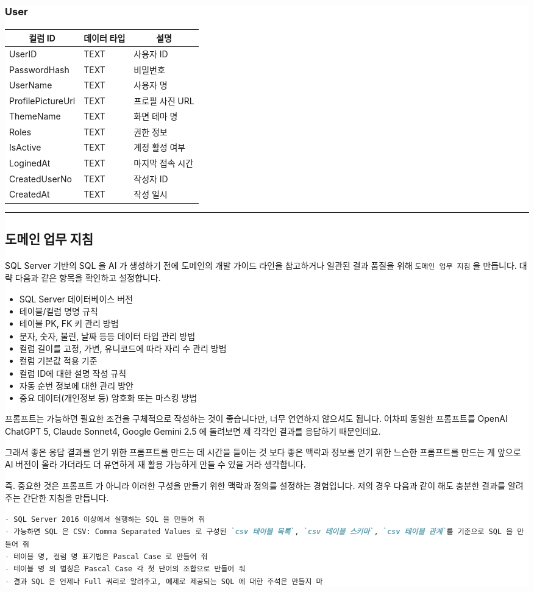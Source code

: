 ### User
|컬럼 ID|데이터 타입|설명|
|---|---|---|
|UserID|TEXT|사용자 ID|
|PasswordHash|TEXT|비밀번호|
|UserName|TEXT|사용자 명|
|ProfilePictureUrl|TEXT|프로필 사진 URL|
|ThemeName|TEXT|화면 테마 명|
|Roles|TEXT|권한 정보|
|IsActive|TEXT|계정 활성 여부|
|LoginedAt|TEXT|마지막 접속 시간|
|CreatedUserNo|TEXT|작성자 ID|
|CreatedAt|TEXT|작성 일시|

---

## 도메인 업무 지침

SQL Server 기반의 SQL 을 AI 가 생성하기 전에 도메인의 개발 가이드 라인을 참고하거나 일관된 결과 품질을 위해 `도메인 업무 지침` 을 만듭니다. 대략 다음과 같은 항목을 확인하고 설정합니다.

- SQL Server 데이터베이스 버전
- 테이블/컬럼 명명 규칙
- 테이블 PK, FK 키 관리 방법
- 문자, 숫자, 불린, 날짜 등등 데이터 타입 관리 방법
- 컬럼 길이를 고정, 가변, 유니코드에 따라 자리 수 관리 방법
- 컬럼 기본값 적용 기준
- 컬럼 ID에 대한 설명 작성 규칙
- 자동 순번 정보에 대한 관리 방안
- 중요 데이터(개인정보 등) 암호화 또는 마스킹 방법

프롬프트는 가능하면 필요한 조건을 구체적으로 작성하는 것이 좋습니다만, 너무 연연하지 않으셔도 됩니다. 어차피 동일한 프롬프트를 OpenAI ChatGPT 5, Claude Sonnet4, Google Gemini 2.5 에 돌려보면 제 각각인 결과를 응답하기 때문인데요.

그래서 좋은 응답 결과를 얻기 위한 프롬프트를 만드는 데 시간을 들이는 것 보다 좋은 맥락과 정보를 얻기 위한 느슨한 프롬프트를 만드는 게 앞으로 AI 버전이 올라 가더라도 더 유연하게 재 활용 가능하게 만들 수 있을 거라 생각합니다. 

즉. 중요한 것은 프롬프트 가 아니라 이러한 구성을 만들기 위한 맥락과 정의를 설정하는 경험입니다. 저의 경우 다음과 같이 해도 충분한 결과를 알려주는 간단한 지침을 만듭니다.

```md
- SQL Server 2016 이상에서 실행하는 SQL 을 만들어 줘
- 가능하면 SQL 은 CSV: Comma Separated Values 로 구성된 `csv 테이블 목록`, `csv 테이블 스키마`, `csv 테이블 관계`를 기준으로 SQL 을 만들어 줘
- 테이블 명, 컬럼 명 표기법은 Pascal Case 로 만들어 줘
- 테이블 명 의 별칭은 Pascal Case 각 첫 단어의 조합으로 만들어 줘
- 결과 SQL 은 언제나 Full 쿼리로 알려주고, 예제로 제공되는 SQL 에 대한 주석은 만들지 마
```
